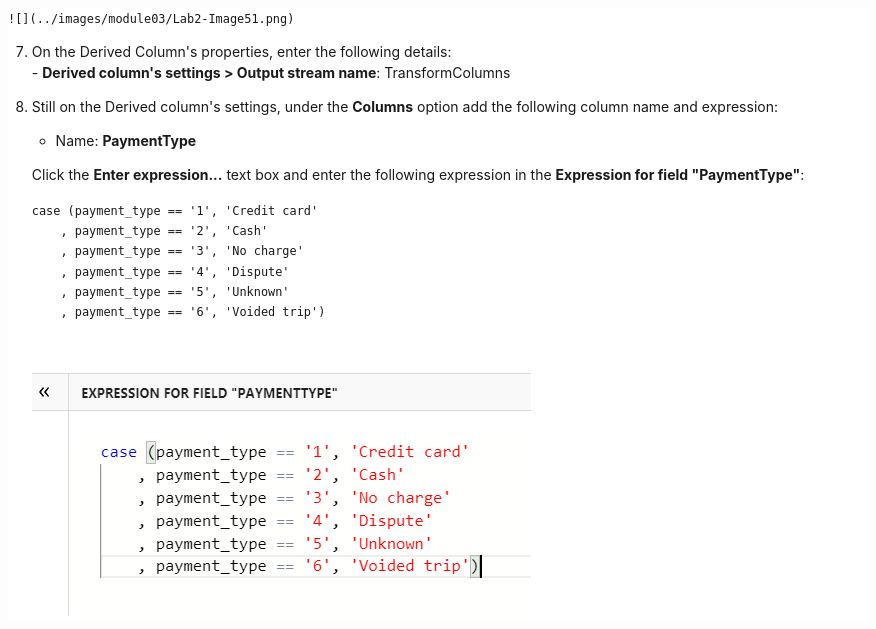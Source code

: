     ![](../images/module03/Lab2-Image51.png)

7. On the Derived Column's properties, enter the following details:
    <br>- **Derived column's settings > Output stream name**: TransformColumns

8. Still on the Derived column's settings, under the **Columns** option add the following column name and expression:
    
    * Name: **PaymentType**
    
    Click the **Enter expression...** text box and enter the following expression in the **Expression for field "PaymentType"**:

    ```
    case (payment_type == '1', 'Credit card'
        , payment_type == '2', 'Cash'
        , payment_type == '3', 'No charge'
        , payment_type == '4', 'Dispute'
        , payment_type == '5', 'Unknown'
        , payment_type == '6', 'Voided trip')
    ```

    ![](../images/module03/Lab2-Image54.png)

